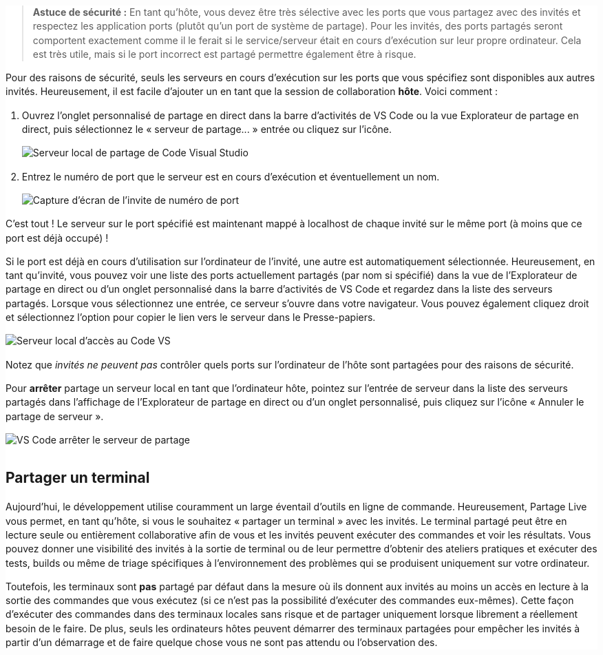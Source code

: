 > **Astuce de sécurité :** En tant qu’hôte, vous devez être très sélective avec les ports que vous partagez avec des invités et respectez les application ports (plutôt qu’un port de système de partage). Pour les invités, des ports partagés seront comportent exactement comme il le ferait si le service/serveur était en cours d’exécution sur leur propre ordinateur. Cela est très utile, mais si le port incorrect est partagé permettre également être à risque.

Pour des raisons de sécurité, seuls les serveurs en cours d’exécution sur les ports que vous spécifiez sont disponibles aux autres invités. Heureusement, il est facile d’ajouter un en tant que la session de collaboration **hôte**. Voici comment :

1. Ouvrez l’onglet personnalisé de partage en direct dans la barre d’activités de VS Code ou la vue Explorateur de partage en direct, puis sélectionnez le « serveur de partage... » entrée ou cliquez sur l’icône.

    ![Serveur local de partage de Code Visual Studio](../media/vscode-share-local-server-viewlet.png)<br />

1. Entrez le numéro de port que le serveur est en cours d’exécution et éventuellement un nom.

    ![Capture d’écran de l’invite de numéro de port](../media/vscode-enter-port.png)<br />

C’est tout ! Le serveur sur le port spécifié est maintenant mappé à localhost de chaque invité sur le même port (à moins que ce port est déjà occupé) !

Si le port est déjà en cours d’utilisation sur l’ordinateur de l’invité, une autre est automatiquement sélectionnée. Heureusement, en tant qu’invité, vous pouvez voir une liste des ports actuellement partagés (par nom si spécifié) dans la vue de l’Explorateur de partage en direct ou d’un onglet personnalisé dans la barre d’activités de VS Code et regardez dans la liste des serveurs partagés. Lorsque vous sélectionnez une entrée, ce serveur s’ouvre dans votre navigateur. Vous pouvez également cliquez droit et sélectionnez l’option pour copier le lien vers le serveur dans le Presse-papiers.

![Serveur local d’accès au Code VS](../media/vscode-access-shared-server-viewlet.png)<br />

Notez que *invités ne peuvent pas* contrôler quels ports sur l’ordinateur de l’hôte sont partagées pour des raisons de sécurité.

Pour **arrêter** partage un serveur local en tant que l’ordinateur hôte, pointez sur l’entrée de serveur dans la liste des serveurs partagés dans l’affichage de l’Explorateur de partage en direct ou d’un onglet personnalisé, puis cliquez sur l’icône « Annuler le partage de serveur ».

![VS Code arrêter le serveur de partage](../media/vscode-stop-sharing-server-viewlet.png)<br />

## <a name="share-a-terminal"></a>Partager un terminal

Aujourd’hui, le développement utilise couramment un large éventail d’outils en ligne de commande. Heureusement, Partage Live vous permet, en tant qu’hôte, si vous le souhaitez « partager un terminal » avec les invités. Le terminal partagé peut être en lecture seule ou entièrement collaborative afin de vous et les invités peuvent exécuter des commandes et voir les résultats. Vous pouvez donner une visibilité des invités à la sortie de terminal ou de leur permettre d’obtenir des ateliers pratiques et exécuter des tests, builds ou même de triage spécifiques à l’environnement des problèmes qui se produisent uniquement sur votre ordinateur.

Toutefois, les terminaux sont **pas** partagé par défaut dans la mesure où ils donnent aux invités au moins un accès en lecture à la sortie des commandes que vous exécutez (si ce n’est pas la possibilité d’exécuter des commandes eux-mêmes). Cette façon d’exécuter des commandes dans des terminaux locales sans risque et de partager uniquement lorsque librement a réellement besoin de le faire. De plus, seuls les ordinateurs hôtes peuvent démarrer des terminaux partagées pour empêcher les invités à partir d’un démarrage et de faire quelque chose vous ne sont pas attendu ou l’observation des.
